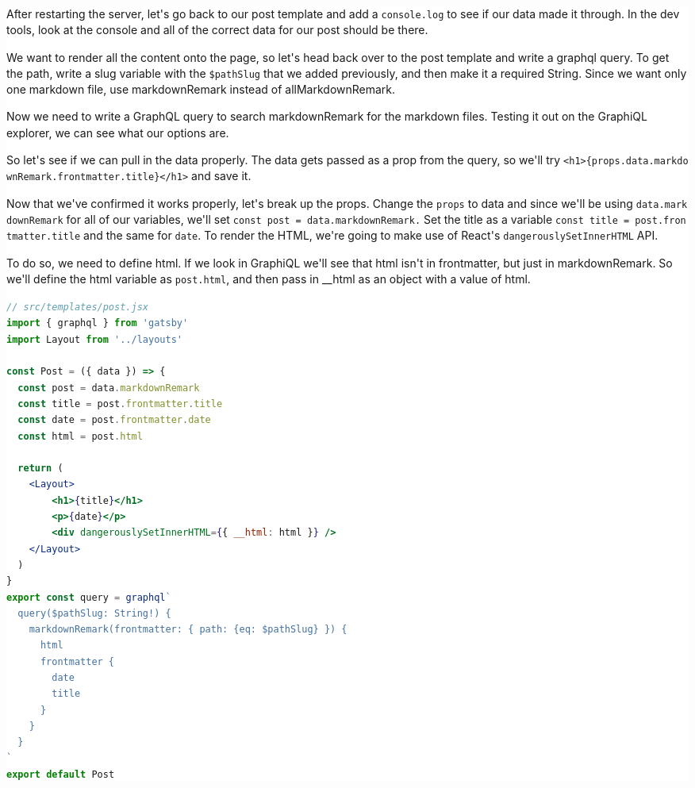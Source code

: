
After restarting the server, let's go back to our post template and add a `console.log` to see if our data made it through. In the dev tools, look at the console and all of the correct data for our post should be there.

We want to render all the content onto the page, so let's head back over to the post template and write a graphql query. To get the path, write a slug variable with the `$pathSlug` that we added previously, and then make it a required String. Since we want only one markdown file, use markdownRemark instead of allMarkdownRemark.

Now we need to write a GraphQL query to search markdownRemark for the markdown files. Testing it out on the GraphiQL explorer, we can see what our options are.

So let's see if we can pull in the data properly. The data gets passed as a prop from the query, so we'll try `<h1>{props.data.markdownRemark.frontmatter.title}</h1>` and save it.

Now that we've confirmed it works properly, let's break up the props. Change the `props` to data and since we'll be using `data.markdownRemark` for all of our variables, we'll set `const post = data.markdownRemark.` Set the title as a variable `const title = post.frontmatter.title` and the same for `date`. To render the HTML, we're going to make use of React's `dangerouslySetInnerHTML` API.

To do so, we need to define html. If we look in GraphiQL we'll see that html isn't in frontmatter, but just in markdownRemark. So we'll define the html variable as `post.html`, and then pass in __html as an object with a value of html.

```jsx
// src/templates/post.jsx
import { graphql } from 'gatsby'
import Layout from '../layouts'

const Post = ({ data }) => {
  const post = data.markdownRemark
  const title = post.frontmatter.title
  const date = post.frontmatter.date
  const html = post.html

  return (
    <Layout>
        <h1>{title}</h1>
        <p>{date}</p>
        <div dangerouslySetInnerHTML={{ __html: html }} />
    </Layout>
  )
}
export const query = graphql`
  query($pathSlug: String!) {
    markdownRemark(frontmatter: { path: {eq: $pathSlug} }) {
      html
      frontmatter {
        date
        title
      }
    }
  }
`
export default Post
```
